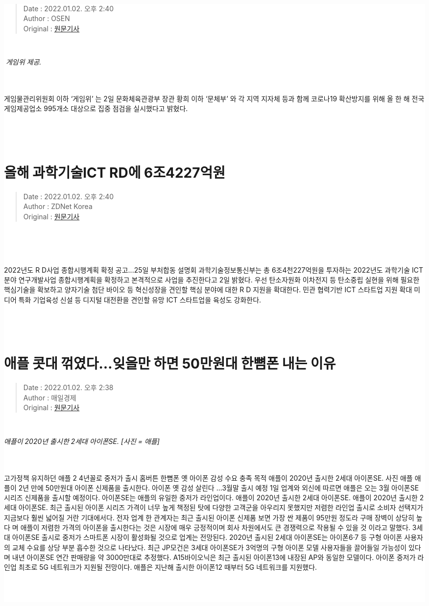 > Date : 2022.01.02. 오후 2:40  
> Author : OSEN  
> Original : [원문기사](https://news.naver.com/main/read.naver?mode=LSD&mid=sec&sid1=105&oid=109&aid=0004534757)  
<br/>  
  
<img alt="" src="https://imgnews.pstatic.net/image/109/2022/01/02/0004534757_001_20220102144002811.jpg?type=w647"><em class="img_desc">  게임위 제공.</em></img>  
<br/><br/>  
  
게임물관리위원회 이하 ‘게임위’ 는 2일 문화체육관광부 장관 황희 이하 ‘문체부’ 와 각 지역 지자체 등과 함께 코로나19 확산방지를 위해 올 한 해 전국 게임제공업소 995개소 대상으로 집중 점검을 실시했다고 밝혔다.  
<br/><br/><br/>  

  
# 올해 과학기술ICT RD에 6조4227억원  
  
> Date : 2022.01.02. 오후 2:40  
> Author : ZDNet Korea  
> Original : [원문기사](https://news.naver.com/main/read.naver?mode=LSD&mid=sec&sid1=105&oid=092&aid=0002243792)  
<br/>  
  
<img alt="" src="https://imgnews.pstatic.net/image/092/2022/01/02/0002243792_001_20220102144001237.png?type=w647"/>  
<br/><br/>  
  
2022년도 R D사업 종합시행계획 확정 공고...25일 부처합동 설명회 과학기술정보통신부는 총 6조4천227억원을 투자하는 2022년도 과학기술 ICT 분야 연구개발사업 종합시행계획을 확정하고 본격적으로 사업을 추진한다고 2일 밝혔다.
우선 탄소자원화 이차전지 등 탄소중립 실현을 위해 필요한 핵심기술을 확보하고 양자기술 첨단 바이오 등 혁신성장을 견인할 핵심 분야에 대한 R D 지원을 확대한다.
민관 협력기반 ICT 스타트업 지원 확대 미디어 특화 기업육성 신설 등 디지털 대전환을 견인할 유망 ICT 스타트업을 육성도 강화한다.  
<br/><br/><br/>  

  
# 애플 콧대 꺾였다…잊을만 하면 50만원대 한뼘폰 내는 이유  
  
> Date : 2022.01.02. 오후 2:38  
> Author : 매일경제  
> Original : [원문기사](https://news.naver.com/main/read.naver?mode=LSD&mid=sec&sid1=105&oid=009&aid=0004902946)  
<br/>  
  
<img alt="" src="https://imgnews.pstatic.net/image/009/2022/01/02/0004902946_001_20220102143801047.jpg?type=w647"><em class="img_desc">애플이 2020년 출시한 2세대 아이폰SE. [사진 = 애플]</em></img>  
<br/><br/>  
  
고가정책 유지하던 애플 2 4년꼴로 중저가 출시 홈버튼 한뼘폰 옛 아이폰 감성 수요 충족 목적 애플이 2020년 출시한 2세대 아이폰SE.
사진 애플 애플이 2년 만에 50만원대 아이폰 신제품을 출시한다.
아이폰 옛 감성 살린다 …3월말 출시 예정 1일 업계와 외신에 따르면 애플은 오는 3월 아이폰SE 시리즈 신제품을 출시할 예정이다.
아이폰SE는 애플의 유일한 중저가 라인업이다.
애플이 2020년 출시한 2세대 아이폰SE.
애플이 2020년 출시한 2세대 아이폰SE.
최근 출시된 아이폰 시리즈 가격이 너무 높게 책정된 탓에 다양한 고객군을 아우리지 못했지만 저렴한 라인업 출시로 소비자 선택지가 지금보다 훨씬 넓어질 거란 기대에서다.
전자 업계 한 관계자는 최근 출시된 아이폰 신제품 보면 가장 싼 제품이 95만원 정도라 구매 장벽이 상당히 높다 며 애플이 저렴한 가격의 아이폰을 출시한다는 것은 시장에 매우 긍정적이며 회사 차원에서도 큰 경쟁력으로 작용될 수 있을 것 이라고 말했다.
3세대 아이폰SE 출시로 중저가 스마트폰 시장이 활성화될 것으로 업계는 전망된다.
2020년 출시된 2세대 아이폰SE는 아이폰6·7 등 구형 아이폰 사용자의 교체 수요를 상당 부분 흡수한 것으로 나타났다.
최근 JP모건은 3세대 아이폰SE가 3억명의 구형 아이폰 모델 사용자들을 끌어들일 가능성이 있다 며 내년 아이폰SE 연간 판매량을 약 3000만대로 추정했다.
A15바이오닉은 최근 출시된 아이폰13에 내장된 AP와 동일한 모델이다.
아이폰 중저가 라인업 최초로 5G 네트워크가 지원될 전망이다.
애플은 지난해 출시한 아이폰12 때부터 5G 네트워크를 지원했다.  
<br/><br/><br/>  
